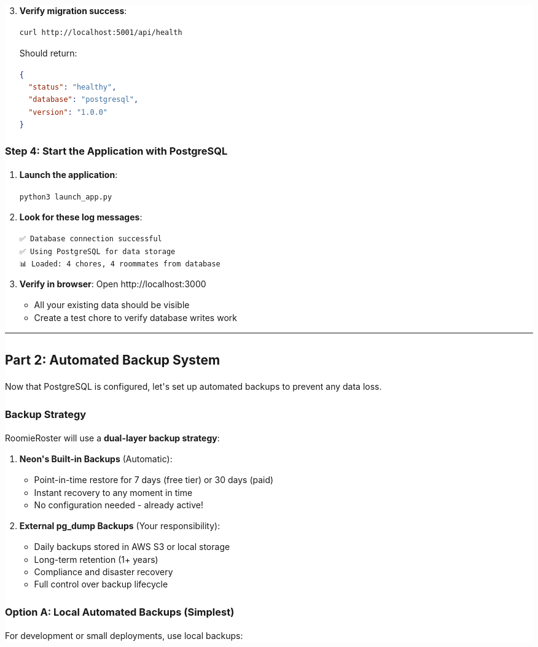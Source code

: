 3. **Verify migration success**:
   ```bash
   curl http://localhost:5001/api/health
   ```

   Should return:
   ```json
   {
     "status": "healthy",
     "database": "postgresql",
     "version": "1.0.0"
   }
   ```

### Step 4: Start the Application with PostgreSQL

1. **Launch the application**:
   ```bash
   python3 launch_app.py
   ```

2. **Look for these log messages**:
   ```
   ✅ Database connection successful
   ✅ Using PostgreSQL for data storage
   📊 Loaded: 4 chores, 4 roommates from database
   ```

3. **Verify in browser**: Open http://localhost:3000
   - All your existing data should be visible
   - Create a test chore to verify database writes work

---

## Part 2: Automated Backup System

Now that PostgreSQL is configured, let's set up automated backups to prevent any data loss.

### Backup Strategy

RoomieRoster will use a **dual-layer backup strategy**:

1. **Neon's Built-in Backups** (Automatic):
   - Point-in-time restore for 7 days (free tier) or 30 days (paid)
   - Instant recovery to any moment in time
   - No configuration needed - already active!

2. **External pg_dump Backups** (Your responsibility):
   - Daily backups stored in AWS S3 or local storage
   - Long-term retention (1+ years)
   - Compliance and disaster recovery
   - Full control over backup lifecycle

### Option A: Local Automated Backups (Simplest)

For development or small deployments, use local backups:

